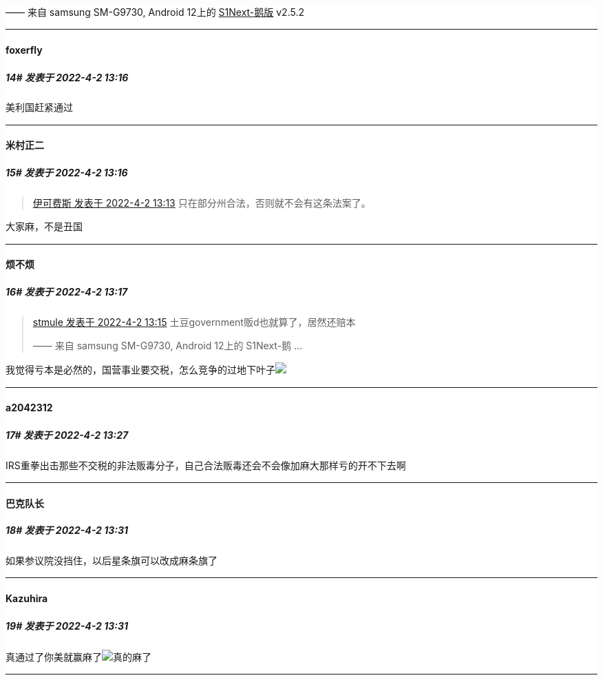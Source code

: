 —— 来自 samsung SM-G9730, Android 12上的 [S1Next-鹅版](https://github.com/ykrank/S1-Next/releases) v2.5.2

*****

####  foxerfly  
##### 14#       发表于 2022-4-2 13:16

美利国赶紧通过

*****

####  米村正二  
##### 15#       发表于 2022-4-2 13:16

<blockquote><a href="httphttps://bbs.saraba1st.com/2b/forum.php?mod=redirect&amp;goto=findpost&amp;pid=55284544&amp;ptid=2062121" target="_blank">伊可费斯 发表于 2022-4-2 13:13</a>
只在部分州合法，否则就不会有这条法案了。</blockquote>
大家麻，不是丑国

*****

####  烦不烦  
##### 16#       发表于 2022-4-2 13:17

<blockquote><a href="httphttps://bbs.saraba1st.com/2b/forum.php?mod=redirect&amp;goto=findpost&amp;pid=55284571&amp;ptid=2062121" target="_blank">stmule 发表于 2022-4-2 13:15</a>
土豆government贩d也就算了，居然还赔本

—— 来自 samsung SM-G9730, Android 12上的 S1Next-鹅 ...</blockquote>
我觉得亏本是必然的，国营事业要交税，怎么竞争的过地下叶子<img src="https://static.saraba1st.com/image/smiley/face2017/037.png" referrerpolicy="no-referrer">

*****

####  a2042312  
##### 17#       发表于 2022-4-2 13:27

IRS重拳出击那些不交税的非法贩毒分子，自己合法贩毒还会不会像加麻大那样亏的开不下去啊

*****

####  巴克队长  
##### 18#       发表于 2022-4-2 13:31

如果参议院没挡住，以后星条旗可以改成麻条旗了

*****

####  Kazuhira  
##### 19#       发表于 2022-4-2 13:31

真通过了你美就赢麻了<img src="https://static.saraba1st.com/image/smiley/face2017/067.png" referrerpolicy="no-referrer">真的麻了

*****

